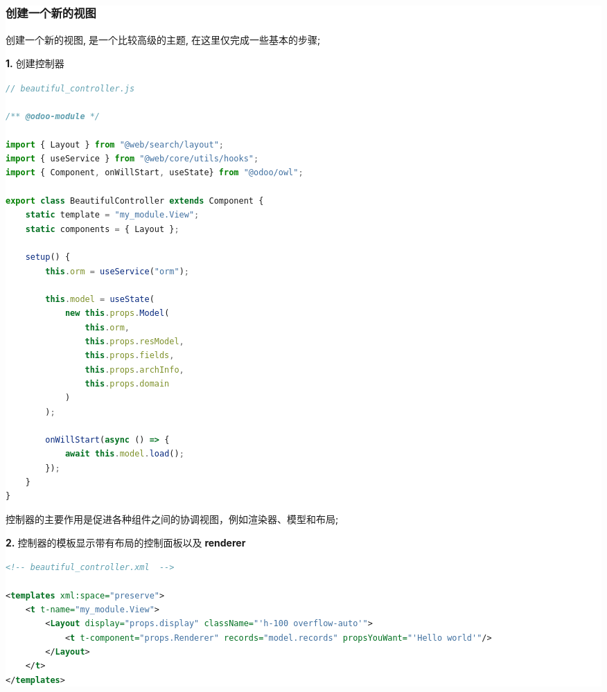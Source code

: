 ### 创建一个新的视图

创建一个新的视图, 是一个比较高级的主题, 在这里仅完成一些基本的步骤;

**1.** 创建控制器 

```js
// beautiful_controller.js

/** @odoo-module */

import { Layout } from "@web/search/layout";
import { useService } from "@web/core/utils/hooks";
import { Component, onWillStart, useState} from "@odoo/owl";

export class BeautifulController extends Component {
    static template = "my_module.View";
    static components = { Layout };

    setup() {
        this.orm = useService("orm");

        this.model = useState(
            new this.props.Model(
                this.orm,
                this.props.resModel,
                this.props.fields,
                this.props.archInfo,
                this.props.domain
            )
        );

        onWillStart(async () => {
            await this.model.load();
        });
    }
}

```

控制器的主要作用是促进各种组件之间的协调视图，例如渲染器、模型和布局;

**2.** 控制器的模板显示带有布局的控制面板以及  **renderer**


```xml
<!-- beautiful_controller.xml  -->

<templates xml:space="preserve">
    <t t-name="my_module.View">
        <Layout display="props.display" className="'h-100 overflow-auto'">
            <t t-component="props.Renderer" records="model.records" propsYouWant="'Hello world'"/>
        </Layout>
    </t>
</templates>
```
